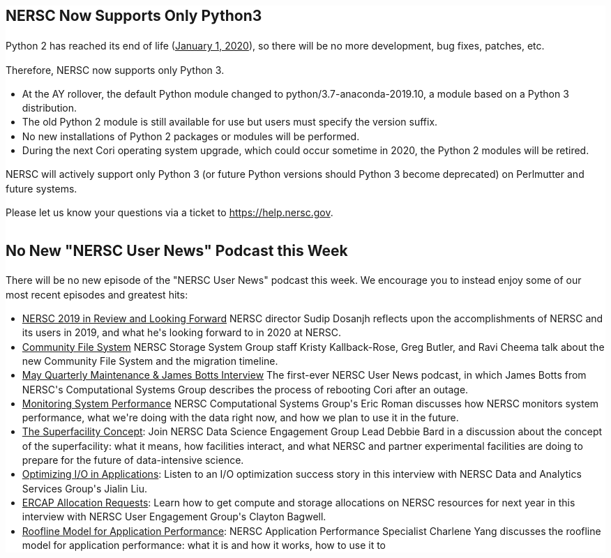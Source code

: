 
## NERSC Now Supports Only Python3 <a name="python2"/></a> ##

Python 2 has reached its end of life ([January 1, 
2020](https://devguide.python.org/#status-of-python-branches)),
so there will be no more development, bug fixes, patches, etc.

Therefore, NERSC now supports only Python 3.
- At the AY rollover, the default Python module changed to 
python/3.7-anaconda-2019.10, a module based on a Python 3 distribution.
- The old Python 2 module is still available for use but users must specify
the version suffix.
- No new installations of Python 2 packages or modules will be performed.
- During the next Cori operating system upgrade, which could occur sometime in
2020, the Python 2 modules will be retired.

NERSC will actively support only Python 3 (or future Python versions should
Python 3 become deprecated) on Perlmutter and future systems.

Please let us know your questions via a ticket to <https://help.nersc.gov>.


## No New "NERSC User News" Podcast this Week <a name="nopodcast"/></a> ##

There will be no new episode of the "NERSC User News" podcast this week. We 
encourage you to instead enjoy some of our most recent episodes and greatest 
hits:
- [NERSC 2019 in Review and Looking Forward](https://anchor.fm/nersc-news/episodes/NERSC-2019-in-Review-and-Looking-Forward--Sudip-Dosanjh-Interview-ea5d5t/a-a1a6cpd)
NERSC director Sudip Dosanjh reflects upon the accomplishments of NERSC and its 
users in 2019, and what he's looking forward to in 2020 at NERSC.
- [Community File System](https://anchor.fm/nersc-news/episodes/Community-File-System-Kristy-Kallback-Rose--Greg-Butler--and-Ravi-Cheema-Interview-e9d88q/a-a149hf5)
NERSC Storage System Group staff Kristy Kallback-Rose, Greg Butler, and Ravi
Cheema talk about the new Community File System and the migration timeline.
- [May Quarterly Maintenance & James Botts Interview](https://anchor.fm/nersc-news/episodes/May-Quarterly-Maintenance--James-Botts-Interview-e1ec2g/a-a3cfi7)
The first-ever NERSC User News podcast, in which James Botts from NERSC's 
Computational Systems Group describes the process of rebooting Cori after an 
outage.
- [Monitoring System Performance](https://anchor.fm/nersc-news/episodes/Monitoring-System-Performance-Eric-Roman-Interview-e5g20m/a-aobd6p)
NERSC Computational Systems Group's Eric Roman discusses how NERSC monitors 
system performance, what we're doing with the data right now, and how we plan to
use it in the future.
- [The Superfacility Concept](https://anchor.fm/nersc-news/episodes/The-Superfacility-Concept-Debbie-Bard-Interview-e5a5th/a-amoglk):
Join NERSC Data Science Engagement Group Lead Debbie Bard in a discussion about
the concept of the superfacility: what it means, how facilities interact, and
what NERSC and partner experimental facilities are doing to prepare for the
future of data-intensive science.
- [Optimizing I/O in Applications](https://anchor.fm/nersc-news/episodes/Optimizing-IO-in-Applications-Jialin-Liu-Interview-e50nvm):
Listen to an I/O optimization success story in this interview with NERSC Data
and Analytics Services Group's Jialin Liu.
- [ERCAP Allocation Requests](https://anchor.fm/nersc-news/episodes/ERCAP-Allocation-Requests-Clayton-Bagwell-Interview-e4u09l):
Learn how to get compute and storage allocations on NERSC resources for next
year in this interview with NERSC User Engagement Group's Clayton Bagwell.
- [Roofline Model for Application Performance](https://anchor.fm/nersc-news/episodes/Roofline-Model-for-Application-Performance-Charlene-Yang-Interview-e4osl1):
NERSC Application Performance Specialist Charlene Yang discusses the roofline 
model for application performance: what it is and how it works, how to use it to